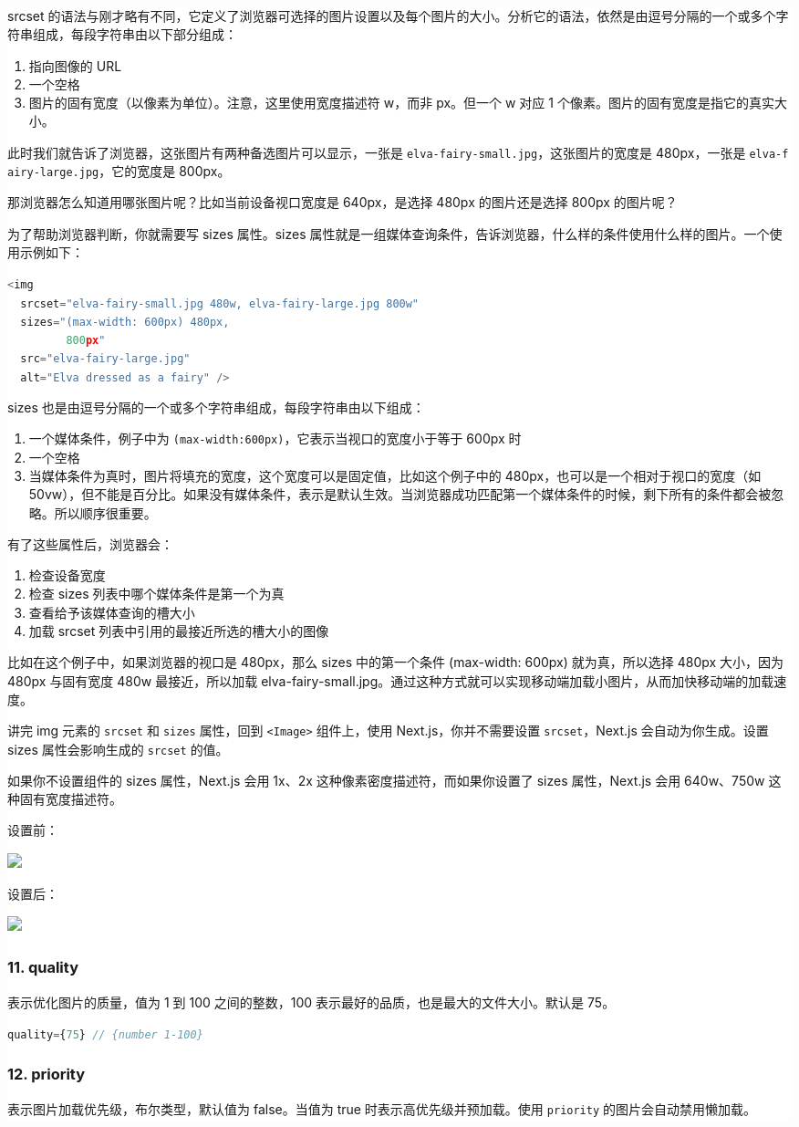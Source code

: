 srcset 的语法与刚才略有不同，它定义了浏览器可选择的图片设置以及每个图片的大小。分析它的语法，依然是由逗号分隔的一个或多个字符串组成，每段字符串由以下部分组成：

1. 指向图像的 URL
2. 一个空格
3. 图片的固有宽度（以像素为单位）。注意，这里使用宽度描述符 w，而非 px。但一个 w 对应 1 个像素。图片的固有宽度是指它的真实大小。

此时我们就告诉了浏览器，这张图片有两种备选图片可以显示，一张是 `elva-fairy-small.jpg`，这张图片的宽度是 480px，一张是 `elva-fairy-large.jpg`，它的宽度是 800px。

那浏览器怎么知道用哪张图片呢？比如当前设备视口宽度是 640px，是选择 480px 的图片还是选择 800px 的图片呢？

为了帮助浏览器判断，你就需要写 sizes 属性。sizes 属性就是一组媒体查询条件，告诉浏览器，什么样的条件使用什么样的图片。一个使用示例如下：

```javascript
<img
  srcset="elva-fairy-small.jpg 480w, elva-fairy-large.jpg 800w"
  sizes="(max-width: 600px) 480px,
         800px"
  src="elva-fairy-large.jpg"
  alt="Elva dressed as a fairy" />
```

sizes 也是由逗号分隔的一个或多个字符串组成，每段字符串由以下组成：

1. 一个媒体条件，例子中为 `(max-width:600px)`，它表示当视口的宽度小于等于 600px 时
2. 一个空格
3. 当媒体条件为真时，图片将填充的宽度，这个宽度可以是固定值，比如这个例子中的 480px，也可以是一个相对于视口的宽度（如 50vw），但不能是百分比。如果没有媒体条件，表示是默认生效。当浏览器成功匹配第一个媒体条件的时候，剩下所有的条件都会被忽略。所以顺序很重要。

有了这些属性后，浏览器会：

1. 检查设备宽度
2. 检查 sizes 列表中哪个媒体条件是第一个为真
3. 查看给予该媒体查询的槽大小
4. 加载 srcset 列表中引用的最接近所选的槽大小的图像

比如在这个例子中，如果浏览器的视口是 480px，那么 sizes 中的第一个条件 (max-width: 600px) 就为真，所以选择 480px 大小，因为 480px 与固有宽度 480w 最接近，所以加载 elva-fairy-small.jpg。通过这种方式就可以实现移动端加载小图片，从而加快移动端的加载速度。

讲完 img 元素的 `srcset` 和 `sizes` 属性，回到 `<Image>` 组件上，使用 Next.js，你并不需要设置 `srcset`，Next.js 会自动为你生成。设置 sizes 属性会影响生成的 `srcset` 的值。

如果你不设置组件的 sizes 属性，Next.js 会用 1x、2x 这种像素密度描述符，而如果你设置了 sizes 属性，Next.js 会用 640w、750w 这种固有宽度描述符。

设置前：
     
![](./images/a9ae07c14cc143a460335fb1d8ac387b.webp )
     
设置后：
     
![](./images/68dda1cf72672a153c212c1d82d48412.webp )
### 11. quality
表示优化图片的质量，值为 1 到 100 之间的整数，100 表示最好的品质，也是最大的文件大小。默认是 75。

```javascript
quality={75} // {number 1-100}
```
### 12. priority
表示图片加载优先级，布尔类型，默认值为 false。当值为 true 时表示高优先级并预加载。使用 `priority` 的图片会自动禁用懒加载。
